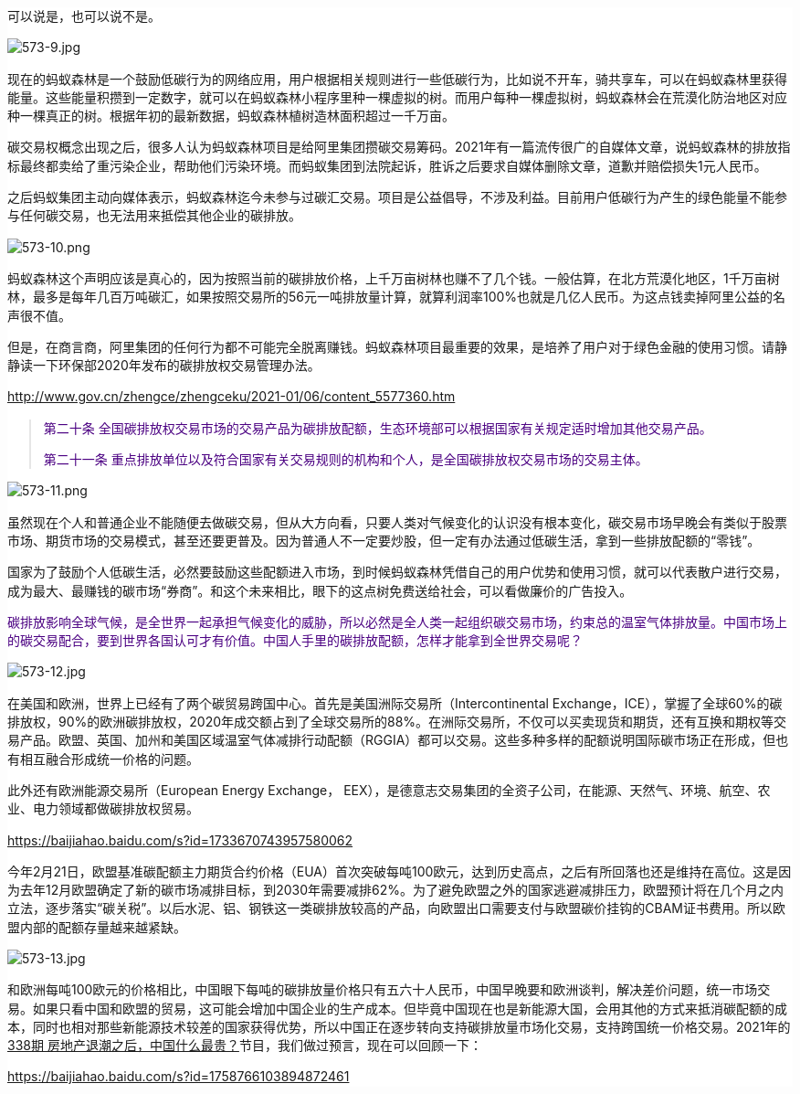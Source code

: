 可以说是，也可以说不是。

![573-9.jpg](https://img.bedtime.news/2023/08/28/64ec51ae5cff5.png)

现在的蚂蚁森林是一个鼓励低碳行为的网络应用，用户根据相关规则进行一些低碳行为，比如说不开车，骑共享车，可以在蚂蚁森林里获得能量。这些能量积攒到一定数字，就可以在蚂蚁森林小程序里种一棵虚拟的树。而用户每种一棵虚拟树，蚂蚁森林会在荒漠化防治地区对应种一棵真正的树。根据年初的最新数据，蚂蚁森林植树造林面积超过一千万亩。

碳交易权概念出现之后，很多人认为蚂蚁森林项目是给阿里集团攒碳交易筹码。2021年有一篇流传很广的自媒体文章，说蚂蚁森林的排放指标最终都卖给了重污染企业，帮助他们污染环境。而蚂蚁集团到法院起诉，胜诉之后要求自媒体删除文章，道歉并赔偿损失1元人民币。

之后蚂蚁集团主动向媒体表示，蚂蚁森林迄今未参与过碳汇交易。项目是公益倡导，不涉及利益。目前用户低碳行为产生的绿色能量不能参与任何碳交易，也无法用来抵偿其他企业的碳排放。

![573-10.png](https://img.bedtime.news/2023/08/28/64ec51ae0a873.png)

蚂蚁森林这个声明应该是真心的，因为按照当前的碳排放价格，上千万亩树林也赚不了几个钱。一般估算，在北方荒漠化地区，1千万亩树林，最多是每年几百万吨碳汇，如果按照交易所的56元一吨排放量计算，就算利润率100%也就是几亿人民币。为这点钱卖掉阿里公益的名声很不值。

但是，在商言商，阿里集团的任何行为都不可能完全脱离赚钱。蚂蚁森林项目最重要的效果，是培养了用户对于绿色金融的使用习惯。请静静读一下环保部2020年发布的碳排放权交易管理办法。

http://www.gov.cn/zhengce/zhengceku/2021-01/06/content_5577360.htm

> <font color="indigo">第二十条  全国碳排放权交易市场的交易产品为碳排放配额，生态环境部可以根据国家有关规定适时增加其他交易产品。
> 
> 第二十一条  重点排放单位以及符合国家有关交易规则的机构和个人，是全国碳排放权交易市场的交易主体。</font>

![573-11.png](https://img.bedtime.news/2023/08/28/64ec51ad7250b.png)

虽然现在个人和普通企业不能随便去做碳交易，但从大方向看，只要人类对气候变化的认识没有根本变化，碳交易市场早晚会有类似于股票市场、期货市场的交易模式，甚至还要更普及。因为普通人不一定要炒股，但一定有办法通过低碳生活，拿到一些排放配额的“零钱”。

国家为了鼓励个人低碳生活，必然要鼓励这些配额进入市场，到时候蚂蚁森林凭借自己的用户优势和使用习惯，就可以代表散户进行交易，成为最大、最赚钱的碳市场“券商”。和这个未来相比，眼下的这点树免费送给社会，可以看做廉价的广告投入。

<font color="indigo">碳排放影响全球气候，是全世界一起承担气候变化的威胁，所以必然是全人类一起组织碳交易市场，约束总的温室气体排放量。中国市场上的碳交易配合，要到世界各国认可才有价值。中国人手里的碳排放配额，怎样才能拿到全世界交易呢？</font>

![573-12.jpg](https://img.bedtime.news/2023/08/28/64ec51af49288.png)

在美国和欧洲，世界上已经有了两个碳贸易跨国中心。首先是美国洲际交易所（Intercontinental Exchange，ICE），掌握了全球60%的碳排放权，90%的欧洲碳排放权，2020年成交额占到了全球交易所的88%。在洲际交易所，不仅可以买卖现货和期货，还有互换和期权等交易产品。欧盟、英国、加州和美国区域温室气体减排行动配额（RGGIA）都可以交易。这些多种多样的配额说明国际碳市场正在形成，但也有相互融合形成统一价格的问题。

此外还有欧洲能源交易所（European Energy Exchange， EEX），是德意志交易集团的全资子公司，在能源、天然气、环境、航空、农业、电力领域都做碳排放权贸易。

https://baijiahao.baidu.com/s?id=1733670743957580062

今年2月21日，欧盟基准碳配额主力期货合约价格（EUA）首次突破每吨100欧元，达到历史高点，之后有所回落也还是维持在高位。这是因为去年12月欧盟确定了新的碳市场减排目标，到2030年需要减排62%。为了避免欧盟之外的国家逃避减排压力，欧盟预计将在几个月之内立法，逐步落实“碳关税”。以后水泥、铝、钢铁这一类碳排放较高的产品，向欧盟出口需要支付与欧盟碳价挂钩的CBAM证书费用。所以欧盟内部的配额存量越来越紧缺。

![573-13.jpg](https://img.bedtime.news/2023/08/28/64ec51af186dd.png)

和欧洲每吨100欧元的价格相比，中国眼下每吨的碳排放量价格只有五六十人民币，中国早晚要和欧洲谈判，解决差价问题，统一市场交易。如果只看中国和欧盟的贸易，这可能会增加中国企业的生产成本。但毕竟中国现在也是新能源大国，会用其他的方式来抵消碳配额的成本，同时也相对那些新能源技术较差的国家获得优势，所以中国正在逐步转向支持碳排放量市场化交易，支持跨国统一价格交易。2021年的[338期 房地产退潮之后，中国什么最贵？](https://archive.bedtime.news/zh/main/301-400/338)节目，我们做过预言，现在可以回顾一下：

https://baijiahao.baidu.com/s?id=1758766103894872461
